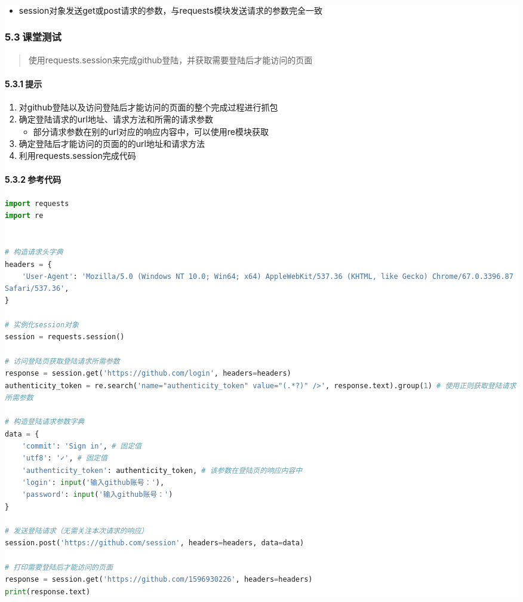 - session对象发送get或post请求的参数，与requests模块发送请求的参数完全一致

### 5.3 课堂测试

> 使用requests.session来完成github登陆，并获取需要登陆后才能访问的页面

#### 5.3.1 提示

1. 对github登陆以及访问登陆后才能访问的页面的整个完成过程进行抓包
2. 确定登陆请求的url地址、请求方法和所需的请求参数
   - 部分请求参数在别的url对应的响应内容中，可以使用re模块获取
3. 确定登陆后才能访问的页面的的url地址和请求方法
4. 利用requests.session完成代码

#### 5.3.2 参考代码

```python
import requests
import re


# 构造请求头字典
headers = {
    'User-Agent': 'Mozilla/5.0 (Windows NT 10.0; Win64; x64) AppleWebKit/537.36 (KHTML, like Gecko) Chrome/67.0.3396.87 Safari/537.36',
}

# 实例化session对象
session = requests.session()

# 访问登陆页获取登陆请求所需参数
response = session.get('https://github.com/login', headers=headers)
authenticity_token = re.search('name="authenticity_token" value="(.*?)" />', response.text).group(1) # 使用正则获取登陆请求所需参数

# 构造登陆请求参数字典
data = {
    'commit': 'Sign in', # 固定值
    'utf8': '✓', # 固定值
    'authenticity_token': authenticity_token, # 该参数在登陆页的响应内容中
    'login': input('输入github账号：'),
    'password': input('输入github账号：')
}

# 发送登陆请求（无需关注本次请求的响应）
session.post('https://github.com/session', headers=headers, data=data)

# 打印需要登陆后才能访问的页面
response = session.get('https://github.com/1596930226', headers=headers)
print(response.text)
```


